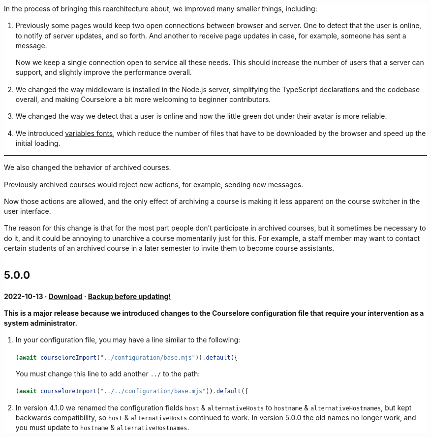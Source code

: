 
In the process of bringing this rearchitecture about, we improved many smaller things, including:

1. Previously some pages would keep two open connections between browser and server. One to detect that the user is online, to notify of server updates, and so forth. And another to receive page updates in case, for example, someone has sent a message.

   Now we keep a single connection open to service all these needs. This should increase the number of users that a server can support, and slightly improve the performance overall.

2. We changed the way middleware is installed in the Node.js server, simplifying the TypeScript declarations and the codebase overall, and making Courselore a bit more welcoming to beginner contributors.

3. We changed the way we detect that a user is online and now the little green dot under their avatar is more reliable.

4. We introduced [variables fonts](https://developer.mozilla.org/en-US/docs/Web/CSS/CSS_Fonts/Variable_Fonts_Guide), which reduce the number of files that have to be downloaded by the browser and speed up the initial loading.

---

We also changed the behavior of archived courses.

Previously archived courses would reject new actions, for example, sending new messages.

Now those actions are allowed, and the only effect of archiving a course is making it less apparent on the course switcher in the user interface.

The reason for this change is that for the most part people don’t participate in archived courses, but it sometimes be necessary to do it, and it could be annoying to unarchive a course momentarily just for this. For example, a staff member may want to contact certain students of an archived course in a later semester to invite them to become course assistants.

## 5.0.0

**2022-10-13 · [Download](https://github.com/courselore/courselore/releases/tag/v5.0.0) · [Backup before updating!](https://github.com/courselore/courselore/blob/main/documentation/self-hosting.md#backup)**

**This is a major release because we introduced changes to the Courselore configuration file that require your intervention as a system administrator.**

1. In your configuration file, you may have a line similar to the following:

   ```javascript
   (await courseloreImport("../configuration/base.mjs")).default({
   ```

   You must change this line to add another `../` to the path:

   ```javascript
   (await courseloreImport("../../configuration/base.mjs")).default({
   ```

2. In version 4.1.0 we renamed the configuration fields `host` & `alternativeHosts` to `hostname` & `alternativeHostnames`, but kept backwards compatibility, so `host` & `alternativeHosts` continued to work. In version 5.0.0 the old names no longer work, and you must update to `hostname` & `alternativeHostnames`.

